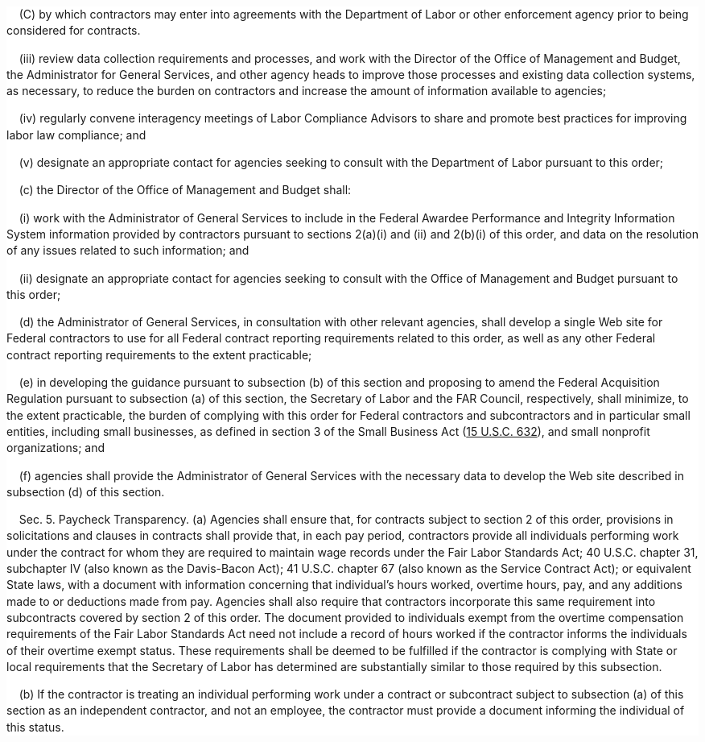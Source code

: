     (C) by which contractors may enter into agreements with the Department of Labor or other enforcement agency prior to being considered for contracts.

    (iii) review data collection requirements and processes, and work with the Director of the Office of Management and Budget, the Administrator for General Services, and other agency heads to improve those processes and existing data collection systems, as necessary, to reduce the burden on contractors and increase the amount of information available to agencies;

    (iv) regularly convene interagency meetings of Labor Compliance Advisors to share and promote best practices for improving labor law compliance; and

    (v) designate an appropriate contact for agencies seeking to consult with the Department of Labor pursuant to this order;

    (c) the Director of the Office of Management and Budget shall:

    (i) work with the Administrator of General Services to include in the Federal Awardee Performance and Integrity Information System information provided by contractors pursuant to sections 2(a)(i) and (ii) and 2(b)(i) of this order, and data on the resolution of any issues related to such information; and

    (ii) designate an appropriate contact for agencies seeking to consult with the Office of Management and Budget pursuant to this order;

    (d) the Administrator of General Services, in consultation with other relevant agencies, shall develop a single Web site for Federal contractors to use for all Federal contract reporting requirements related to this order, as well as any other Federal contract reporting requirements to the extent practicable;

    (e) in developing the guidance pursuant to subsection (b) of this section and proposing to amend the Federal Acquisition Regulation pursuant to subsection (a) of this section, the Secretary of Labor and the FAR Council, respectively, shall minimize, to the extent practicable, the burden of complying with this order for Federal contractors and subcontractors and in particular small entities, including small businesses, as defined in section 3 of the Small Business Act ([15 U.S.C. 632][/us/usc/t15/s632]), and small nonprofit organizations; and

    (f) agencies shall provide the Administrator of General Services with the necessary data to develop the Web site described in subsection (d) of this section.

    Sec. 5. Paycheck Transparency. (a) Agencies shall ensure that, for contracts subject to section 2 of this order, provisions in solicitations and clauses in contracts shall provide that, in each pay period, contractors provide all individuals performing work under the contract for whom they are required to maintain wage records under the Fair Labor Standards Act; 40 U.S.C. chapter 31, subchapter IV (also known as the Davis-Bacon Act); 41 U.S.C. chapter 67 (also known as the Service Contract Act); or equivalent State laws, with a document with information concerning that individual’s hours worked, overtime hours, pay, and any additions made to or deductions made from pay. Agencies shall also require that contractors incorporate this same requirement into subcontracts covered by section 2 of this order. The document provided to individuals exempt from the overtime compensation requirements of the Fair Labor Standards Act need not include a record of hours worked if the contractor informs the individuals of their overtime exempt status. These requirements shall be deemed to be fulfilled if the contractor is complying with State or local requirements that the Secretary of Labor has determined are substantially similar to those required by this subsection.

    (b) If the contractor is treating an individual performing work under a contract or subcontract subject to subsection (a) of this section as an independent contractor, and not an employee, the contractor must provide a document informing the individual of this status.


[/us/usc/t41/s134]: https://publicdocs.github.io/go/links?ns=uslm&ref=%2Fus%2Fusc%2Ft41%2Fs134
[/us/usc/t41/s1905]: https://publicdocs.github.io/go/links?ns=uslm&ref=%2Fus%2Fusc%2Ft41%2Fs1905
[/us/usc/t41/s1901]: https://publicdocs.github.io/go/links?ns=uslm&ref=%2Fus%2Fusc%2Ft41%2Fs1901
[/us/usc/t41/s6101]: https://publicdocs.github.io/go/links?ns=uslm&ref=%2Fus%2Fusc%2Ft41%2Fs6101
[/us/usc/t41/s6101]: https://publicdocs.github.io/go/links?ns=uslm&ref=%2Fus%2Fusc%2Ft41%2Fs6101
[/us/pl/111/350/s3]: https://publicdocs.github.io/go/links?ns=uslm&ref=%2Fus%2Fpl%2F111%2F350%2Fs3
[/us/stat/124/3742]: https://publicdocs.github.io/go/links?ns=uslm&ref=%2Fus%2Fstat%2F124%2F3742
[/us/usc/t40/s113/e]: https://publicdocs.github.io/go/links?ns=uslm&ref=%2Fus%2Fusc%2Ft40%2Fs113%2Fe
[/us/usc/t3/s301]: https://publicdocs.github.io/go/links?ns=uslm&ref=%2Fus%2Fusc%2Ft3%2Fs301
[/us/usc/t44/s3502/1]: https://publicdocs.github.io/go/links?ns=uslm&ref=%2Fus%2Fusc%2Ft44%2Fs3502%2F1
[/us/usc/t44/s3502/10]: https://publicdocs.github.io/go/links?ns=uslm&ref=%2Fus%2Fusc%2Ft44%2Fs3502%2F10
[/us/usc/t40/s101]: https://publicdocs.github.io/go/links?ns=uslm&ref=%2Fus%2Fusc%2Ft40%2Fs101
[/us/pl/106/386]: https://publicdocs.github.io/go/links?ns=uslm&ref=%2Fus%2Fpl%2F106%2F386
[/us/usc/t22/s7102/8]: https://publicdocs.github.io/go/links?ns=uslm&ref=%2Fus%2Fusc%2Ft22%2Fs7102%2F8
[/us/usc/t22/s7104/g]: https://publicdocs.github.io/go/links?ns=uslm&ref=%2Fus%2Fusc%2Ft22%2Fs7104%2Fg
[/us/usc/t22/s7103]: https://publicdocs.github.io/go/links?ns=uslm&ref=%2Fus%2Fusc%2Ft22%2Fs7103
[/us/usc/t40/s121]: https://publicdocs.github.io/go/links?ns=uslm&ref=%2Fus%2Fusc%2Ft40%2Fs121
[/us/usc/t15/s632]: https://publicdocs.github.io/go/links?ns=uslm&ref=%2Fus%2Fusc%2Ft15%2Fs632
[/us/pl/110/417/s864]: https://publicdocs.github.io/go/links?ns=uslm&ref=%2Fus%2Fpl%2F110%2F417%2Fs864
[/us/pl/110/417/s321]: https://publicdocs.github.io/go/links?ns=uslm&ref=%2Fus%2Fpl%2F110%2F417%2Fs321
[/us/usc/t31/s501]: https://publicdocs.github.io/go/links?ns=uslm&ref=%2Fus%2Fusc%2Ft31%2Fs501